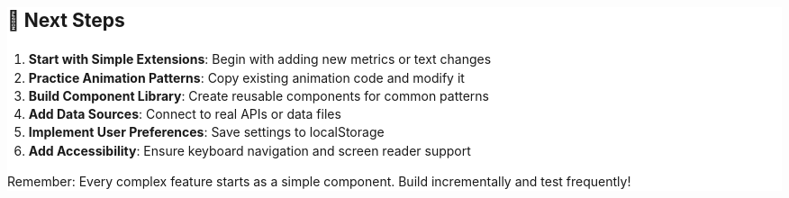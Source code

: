 
## 🚀 Next Steps

1. **Start with Simple Extensions**: Begin with adding new metrics or text changes
2. **Practice Animation Patterns**: Copy existing animation code and modify it
3. **Build Component Library**: Create reusable components for common patterns
4. **Add Data Sources**: Connect to real APIs or data files
5. **Implement User Preferences**: Save settings to localStorage
6. **Add Accessibility**: Ensure keyboard navigation and screen reader support

Remember: Every complex feature starts as a simple component. Build incrementally and test frequently!

